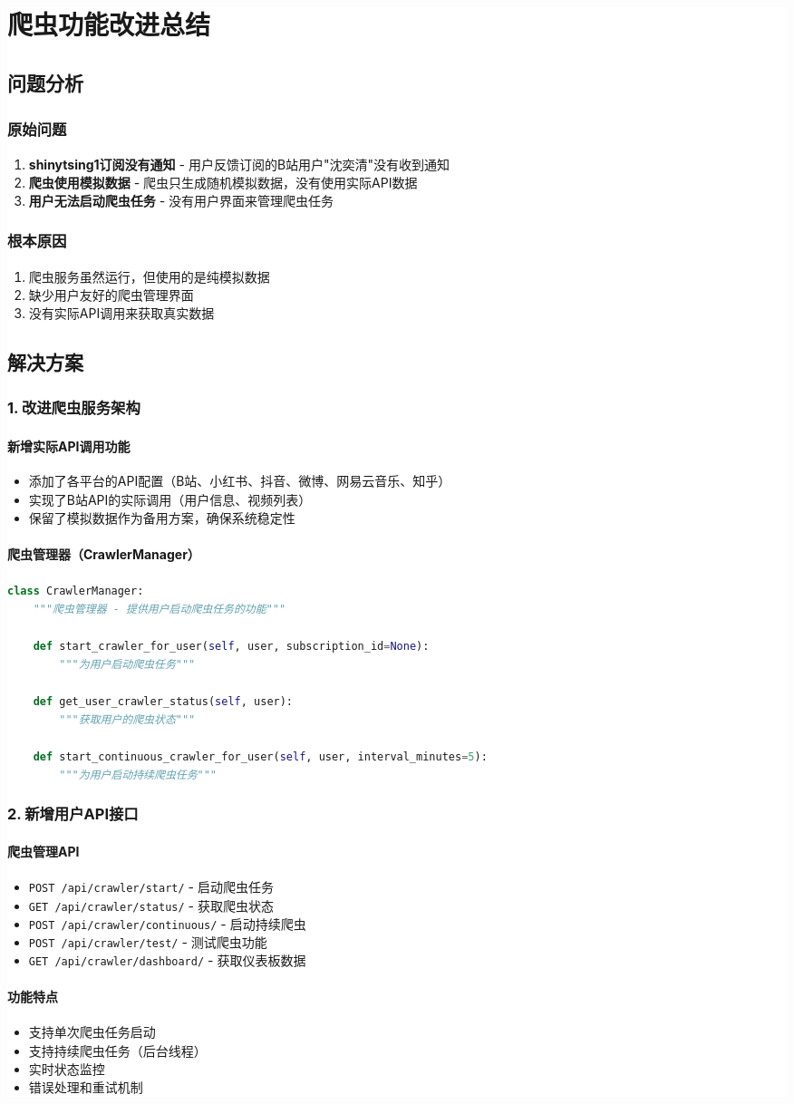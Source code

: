 # 爬虫功能改进总结

## 问题分析

### 原始问题
1. **shinytsing1订阅没有通知** - 用户反馈订阅的B站用户"沈奕清"没有收到通知
2. **爬虫使用模拟数据** - 爬虫只生成随机模拟数据，没有使用实际API数据
3. **用户无法启动爬虫任务** - 没有用户界面来管理爬虫任务

### 根本原因
1. 爬虫服务虽然运行，但使用的是纯模拟数据
2. 缺少用户友好的爬虫管理界面
3. 没有实际API调用来获取真实数据

## 解决方案

### 1. 改进爬虫服务架构

#### 新增实际API调用功能
- 添加了各平台的API配置（B站、小红书、抖音、微博、网易云音乐、知乎）
- 实现了B站API的实际调用（用户信息、视频列表）
- 保留了模拟数据作为备用方案，确保系统稳定性

#### 爬虫管理器（CrawlerManager）
```python
class CrawlerManager:
    """爬虫管理器 - 提供用户启动爬虫任务的功能"""
    
    def start_crawler_for_user(self, user, subscription_id=None):
        """为用户启动爬虫任务"""
    
    def get_user_crawler_status(self, user):
        """获取用户的爬虫状态"""
    
    def start_continuous_crawler_for_user(self, user, interval_minutes=5):
        """为用户启动持续爬虫任务"""
```

### 2. 新增用户API接口

#### 爬虫管理API
- `POST /api/crawler/start/` - 启动爬虫任务
- `GET /api/crawler/status/` - 获取爬虫状态
- `POST /api/crawler/continuous/` - 启动持续爬虫
- `POST /api/crawler/test/` - 测试爬虫功能
- `GET /api/crawler/dashboard/` - 获取仪表板数据

#### 功能特点
- 支持单次爬虫任务启动
- 支持持续爬虫任务（后台线程）
- 实时状态监控
- 错误处理和重试机制
